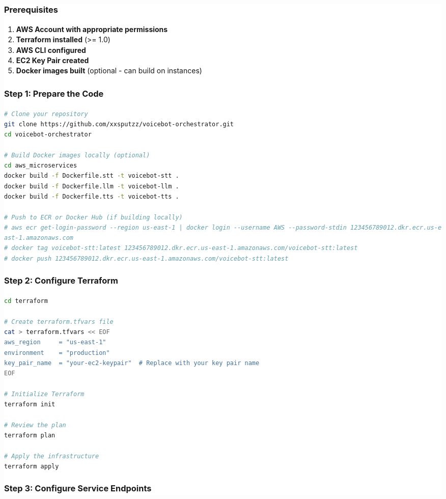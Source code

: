 ### Prerequisites

1. **AWS Account with appropriate permissions**
2. **Terraform installed** (>= 1.0)
3. **AWS CLI configured**
4. **EC2 Key Pair created**
5. **Docker images built** (optional - can build on instances)

### Step 1: Prepare the Code

```bash
# Clone your repository
git clone https://github.com/xxsputzz/voicebot-orchestrator.git
cd voicebot-orchestrator

# Build Docker images locally (optional)
cd aws_microservices
docker build -f Dockerfile.stt -t voicebot-stt .
docker build -f Dockerfile.llm -t voicebot-llm .
docker build -f Dockerfile.tts -t voicebot-tts .

# Push to ECR or Docker Hub (if building locally)
# aws ecr get-login-password --region us-east-1 | docker login --username AWS --password-stdin 123456789012.dkr.ecr.us-east-1.amazonaws.com
# docker tag voicebot-stt:latest 123456789012.dkr.ecr.us-east-1.amazonaws.com/voicebot-stt:latest
# docker push 123456789012.dkr.ecr.us-east-1.amazonaws.com/voicebot-stt:latest
```

### Step 2: Configure Terraform

```bash
cd terraform

# Create terraform.tfvars file
cat > terraform.tfvars << EOF
aws_region     = "us-east-1"
environment    = "production"
key_pair_name  = "your-ec2-keypair"  # Replace with your key pair name
EOF

# Initialize Terraform
terraform init

# Review the plan
terraform plan

# Apply the infrastructure
terraform apply
```

### Step 3: Configure Service Endpoints
